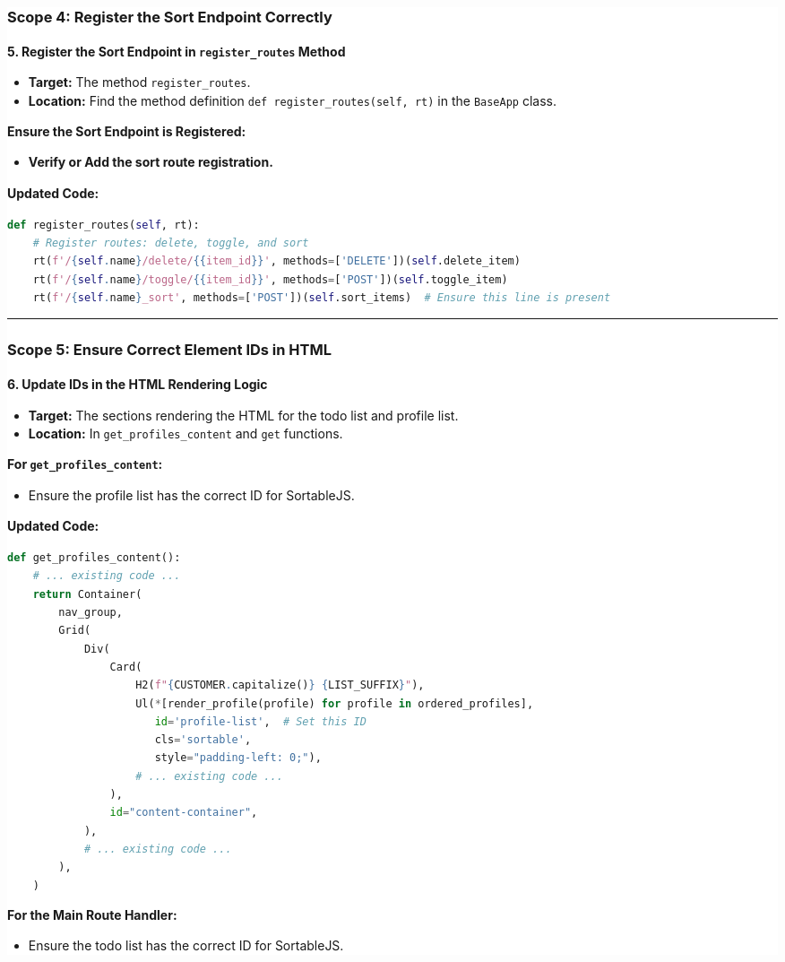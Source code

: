 
### **Scope 4: Register the Sort Endpoint Correctly**

**5. Register the Sort Endpoint in `register_routes` Method**

- **Target:** The method `register_routes`.
- **Location:** Find the method definition `def register_routes(self, rt)` in the `BaseApp` class.

**Ensure the Sort Endpoint is Registered:**
- **Verify or Add the sort route registration.**

**Updated Code:**
```python
def register_routes(self, rt):
    # Register routes: delete, toggle, and sort
    rt(f'/{self.name}/delete/{{item_id}}', methods=['DELETE'])(self.delete_item)
    rt(f'/{self.name}/toggle/{{item_id}}', methods=['POST'])(self.toggle_item)
    rt(f'/{self.name}_sort', methods=['POST'])(self.sort_items)  # Ensure this line is present
```

---

### **Scope 5: Ensure Correct Element IDs in HTML**

**6. Update IDs in the HTML Rendering Logic**

- **Target:** The sections rendering the HTML for the todo list and profile list.
- **Location:** In `get_profiles_content` and `get` functions.

**For `get_profiles_content`:**
- Ensure the profile list has the correct ID for SortableJS.

**Updated Code:**
```python
def get_profiles_content():
    # ... existing code ...
    return Container(
        nav_group,
        Grid(
            Div(
                Card(
                    H2(f"{CUSTOMER.capitalize()} {LIST_SUFFIX}"),
                    Ul(*[render_profile(profile) for profile in ordered_profiles],
                       id='profile-list',  # Set this ID
                       cls='sortable',
                       style="padding-left: 0;"),
                    # ... existing code ...
                ),
                id="content-container",
            ),
            # ... existing code ...
        ),
    )
```

**For the Main Route Handler:**
- Ensure the todo list has the correct ID for SortableJS.
